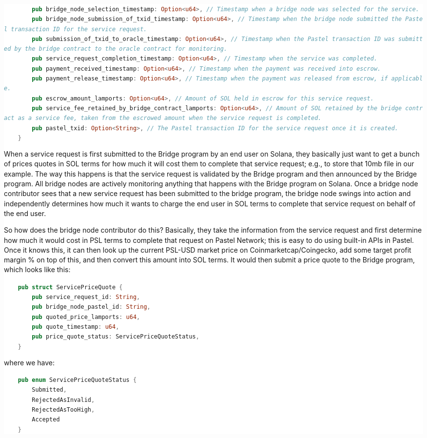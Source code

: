 ```rust
        pub bridge_node_selection_timestamp: Option<u64>, // Timestamp when a bridge node was selected for the service.
        pub bridge_node_submission_of_txid_timestamp: Option<u64>, // Timestamp when the bridge node submitted the Pastel transaction ID for the service request.
        pub submission_of_txid_to_oracle_timestamp: Option<u64>, // Timestamp when the Pastel transaction ID was submitted by the bridge contract to the oracle contract for monitoring.
        pub service_request_completion_timestamp: Option<u64>, // Timestamp when the service was completed.
        pub payment_received_timestamp: Option<u64>, // Timestamp when the payment was received into escrow.
        pub payment_release_timestamp: Option<u64>, // Timestamp when the payment was released from escrow, if applicable.    
        pub escrow_amount_lamports: Option<u64>, // Amount of SOL held in escrow for this service request.
        pub service_fee_retained_by_bridge_contract_lamports: Option<u64>, // Amount of SOL retained by the bridge contract as a service fee, taken from the escrowed amount when the service request is completed.
        pub pastel_txid: Option<String>, // The Pastel transaction ID for the service request once it is created.
    }
```

When a service request is first submitted to the Bridge program by an end user on Solana, they basically just want to get a bunch of prices quotes in SOL terms for how much it will cost them to complete that service request; e.g., to store that 10mb file in our example. The way this happens is that the service request is validated by the Bridge program and then announced by the Bridge program. All bridge nodes are actively monitoring anything that happens with the Bridge program on Solana. Once a bridge node contributor sees that a new service request has been submitted to the bridge program, the bridge node swings into action and independently determines how much it wants to charge the end user in SOL terms to complete that service request on behalf of the end user.

So how does the bridge node contributor do this? Basically, they take the information from the service request and first determine how much it would cost in PSL terms to complete that request on Pastel Network; this is easy to do using built-in APIs in Pastel. Once it knows this, it can then look up the current PSL-USD market price on Coinmarketcap/Coingecko, add some target profit margin % on top of this, and then convert this amount into SOL terms. It would then submit a price quote to the Bridge program, which looks like this:

```rust
    pub struct ServicePriceQuote {
        pub service_request_id: String,
        pub bridge_node_pastel_id: String,
        pub quoted_price_lamports: u64,
        pub quote_timestamp: u64,
        pub price_quote_status: ServicePriceQuoteStatus,
    }
```

where we have:

```rust
    pub enum ServicePriceQuoteStatus {
        Submitted,
        RejectedAsInvalid,
        RejectedAsTooHigh,
        Accepted
    }
```

